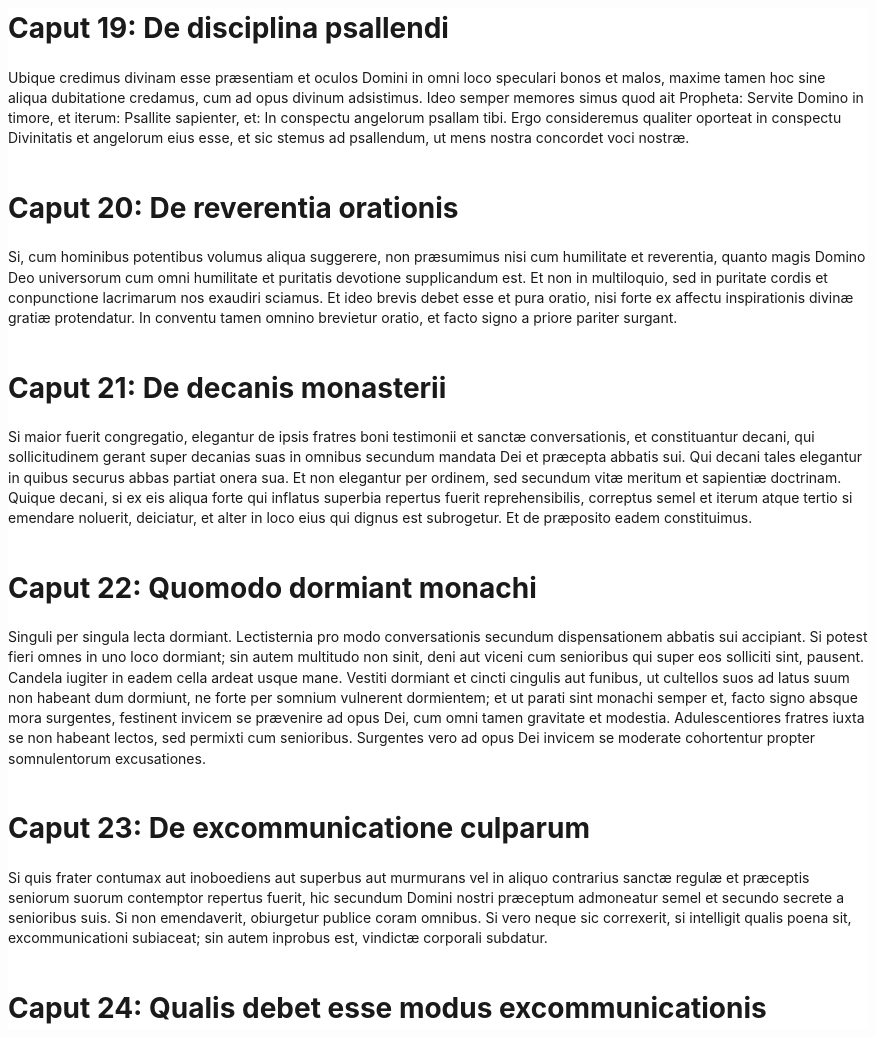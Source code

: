 # Caput 19: De disciplina psallendi

Ubique credimus divinam esse præsentiam et oculos Domini in omni loco speculari bonos et malos, maxime tamen hoc sine aliqua dubitatione credamus, cum ad opus divinum adsistimus. Ideo semper memores simus quod ait Propheta: Servite Domino in timore, et iterum: Psallite sapienter, et: In conspectu angelorum psallam tibi. Ergo consideremus qualiter oporteat in conspectu Divinitatis et angelorum eius esse, et sic stemus ad psallendum, ut mens nostra concordet voci nostræ.

# Caput 20: De reverentia orationis

Si, cum hominibus potentibus volumus aliqua suggerere, non præsumimus nisi cum humilitate et reverentia, quanto magis Domino Deo universorum cum omni humilitate et puritatis devotione supplicandum est. Et non in multiloquio, sed in puritate cordis et conpunctione lacrimarum nos exaudiri sciamus. Et ideo brevis debet esse et pura oratio, nisi forte ex affectu inspirationis divinæ gratiæ protendatur. In conventu tamen omnino brevietur oratio, et facto signo a priore pariter surgant.

# Caput 21: De decanis monasterii

Si maior fuerit congregatio, elegantur de ipsis fratres boni testimonii et sanctæ conversationis, et constituantur decani, qui sollicitudinem gerant super decanias suas in omnibus secundum mandata Dei et præcepta abbatis sui. Qui decani tales elegantur in quibus securus abbas partiat onera sua. Et non elegantur per ordinem, sed secundum vitæ meritum et sapientiæ doctrinam. Quique decani, si ex eis aliqua forte qui inflatus superbia repertus fuerit reprehensibilis, correptus semel et iterum atque tertio si emendare noluerit, deiciatur, et alter in loco eius qui dignus est subrogetur. Et de præposito eadem constituimus.

# Caput 22: Quomodo dormiant monachi

Singuli per singula lecta dormiant. Lectisternia pro modo conversationis secundum dispensationem abbatis sui accipiant. Si potest fieri omnes in uno loco dormiant; sin autem multitudo non sinit, deni aut viceni cum senioribus qui super eos solliciti sint, pausent. Candela iugiter in eadem cella ardeat usque mane. Vestiti dormiant et cincti cingulis aut funibus, ut cultellos suos ad latus suum non habeant dum dormiunt, ne forte per somnium vulnerent dormientem; et ut parati sint monachi semper et, facto signo absque mora surgentes, festinent invicem se prævenire ad opus Dei, cum omni tamen gravitate et modestia. Adulescentiores fratres iuxta se non habeant lectos, sed permixti cum senioribus. Surgentes vero ad opus Dei invicem se moderate cohortentur propter somnulentorum excusationes.

# Caput 23: De excommunicatione culparum

Si quis frater contumax aut inoboediens aut superbus aut murmurans vel in aliquo contrarius sanctæ regulæ et præceptis seniorum suorum contemptor repertus fuerit, hic secundum Domini nostri præceptum admoneatur semel et secundo secrete a senioribus suis. Si non emendaverit, obiurgetur publice coram omnibus. Si vero neque sic correxerit, si intelligit qualis poena sit, excommunicationi subiaceat; sin autem inprobus est, vindictæ corporali subdatur.

# Caput 24: Qualis debet esse modus excommunicationis

